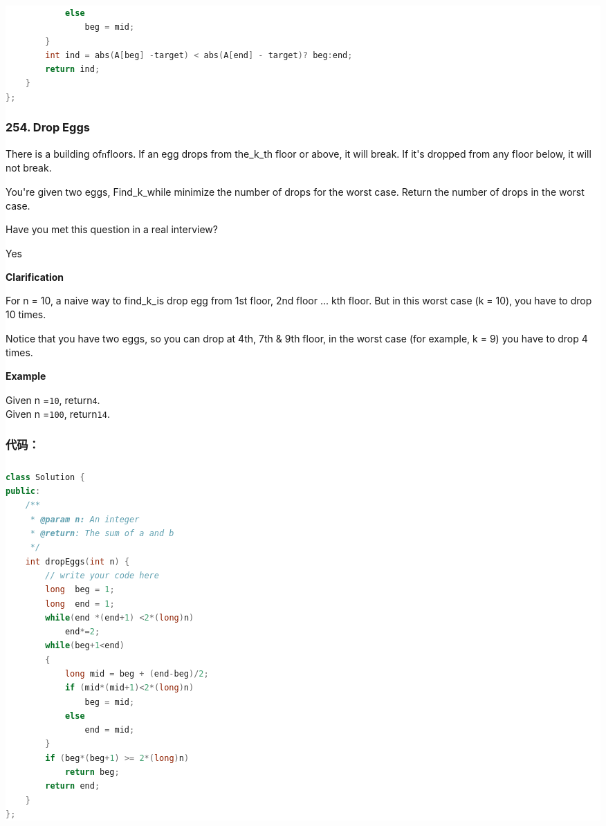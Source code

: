 ```cpp
            else
                beg = mid;
        }
        int ind = abs(A[beg] -target) < abs(A[end] - target)? beg:end;
        return ind;
    }
};
```

### 254. Drop Eggs

There is a building of`n`floors. If an egg drops from the\_k\_th floor or above, it will break. If it's dropped from any floor below, it will not break.

You're given two eggs, Find\_k\_while minimize the number of drops for the worst case. Return the number of drops in the worst case.

Have you met this question in a real interview?

Yes

**Clarification**

For n = 10, a naive way to find\_k\_is drop egg from 1st floor, 2nd floor ... kth floor. But in this worst case \(k = 10\), you have to drop 10 times.

Notice that you have two eggs, so you can drop at 4th, 7th & 9th floor, in the worst case \(for example, k = 9\) you have to drop 4 times.

**Example**

Given n =`10`, return`4`.  
Given n =`100`, return`14`.

### 

### 代码：

### 

```cpp
class Solution {
public:
    /**
     * @param n: An integer
     * @return: The sum of a and b
     */
    int dropEggs(int n) {
        // write your code here
        long  beg = 1;
        long  end = 1;
        while(end *(end+1) <2*(long)n)
            end*=2;
        while(beg+1<end)
        {
            long mid = beg + (end-beg)/2;
            if (mid*(mid+1)<2*(long)n)
                beg = mid;
            else
                end = mid;
        }
        if (beg*(beg+1) >= 2*(long)n)
            return beg;
        return end;
    }
};
```
